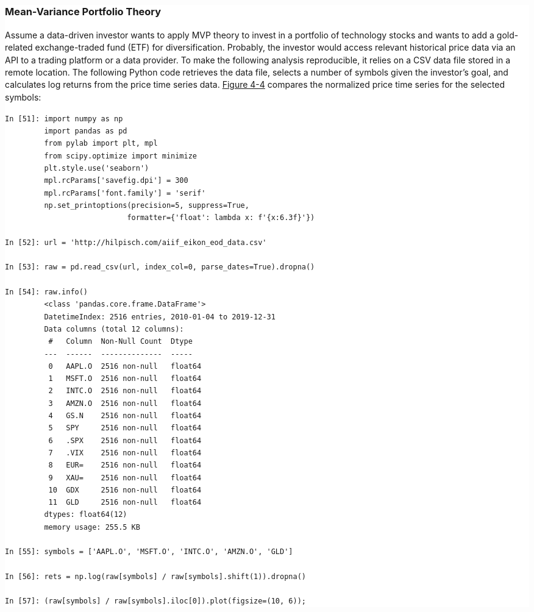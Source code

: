 ### Mean-Variance Portfolio Theory

Assume a data-driven investor wants to apply MVP theory to invest in a portfolio of technology stocks and wants to add a gold-related exchange-traded fund (ETF) for diversification. Probably, the investor would access relevant historical price data via an API to a trading platform or a data provider. To make the following analysis reproducible, it relies on a CSV data file stored in a remote location. The following Python code retrieves the data file, selects a number of symbols given the investor’s goal, and calculates log returns from the price time series data. [Figure 4-4](https://learning.oreilly.com/library/view/artificial-intelligence-in/9781492055426/ch04.html#figure\_ddf\_01) compares the normalized price time series for the selected symbols:

```
In [51]: import numpy as np
         import pandas as pd
         from pylab import plt, mpl
         from scipy.optimize import minimize
         plt.style.use('seaborn')
         mpl.rcParams['savefig.dpi'] = 300
         mpl.rcParams['font.family'] = 'serif'
         np.set_printoptions(precision=5, suppress=True,
                            formatter={'float': lambda x: f'{x:6.3f}'})

In [52]: url = 'http://hilpisch.com/aiif_eikon_eod_data.csv'  

In [53]: raw = pd.read_csv(url, index_col=0, parse_dates=True).dropna()  

In [54]: raw.info()  
         <class 'pandas.core.frame.DataFrame'>
         DatetimeIndex: 2516 entries, 2010-01-04 to 2019-12-31
         Data columns (total 12 columns):
          #   Column  Non-Null Count  Dtype
         ---  ------  --------------  -----
          0   AAPL.O  2516 non-null   float64
          1   MSFT.O  2516 non-null   float64
          2   INTC.O  2516 non-null   float64
          3   AMZN.O  2516 non-null   float64
          4   GS.N    2516 non-null   float64
          5   SPY     2516 non-null   float64
          6   .SPX    2516 non-null   float64
          7   .VIX    2516 non-null   float64
          8   EUR=    2516 non-null   float64
          9   XAU=    2516 non-null   float64
          10  GDX     2516 non-null   float64
          11  GLD     2516 non-null   float64
         dtypes: float64(12)
         memory usage: 255.5 KB

In [55]: symbols = ['AAPL.O', 'MSFT.O', 'INTC.O', 'AMZN.O', 'GLD']  

In [56]: rets = np.log(raw[symbols] / raw[symbols].shift(1)).dropna()  

In [57]: (raw[symbols] / raw[symbols].iloc[0]).plot(figsize=(10, 6));  
```
